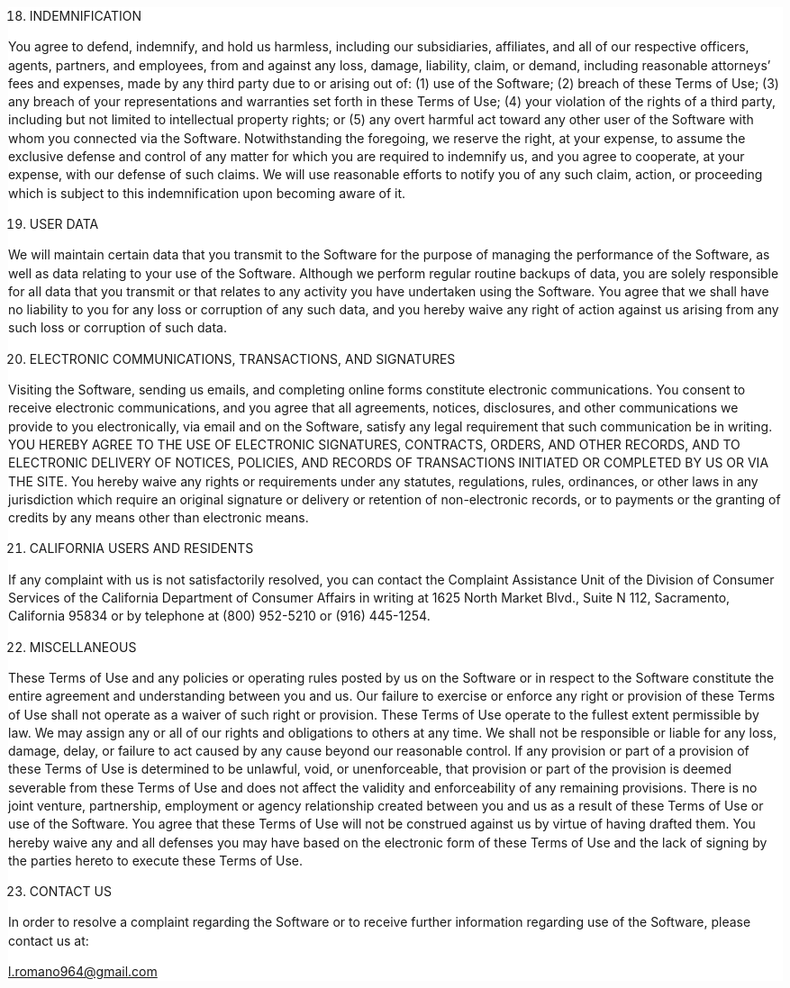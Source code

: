 18. INDEMNIFICATION

You agree to defend, indemnify, and hold us harmless, including our subsidiaries, affiliates, and all of our respective officers, agents, partners, and employees, from and against any loss, damage, liability, claim, or demand, including reasonable attorneys’ fees and expenses, made by any third party due to or arising out of: (1) use of the Software; (2) breach of these Terms of Use; (3) any breach of your representations and warranties set forth in these Terms of Use; (4) your violation of the rights of a third party, including but not limited to intellectual property rights; or (5) any overt harmful act toward any other user of the Software with whom you connected via the Software. Notwithstanding the foregoing, we reserve the right, at your expense, to assume the exclusive defense and control of any matter for which you are required to indemnify us, and you agree to cooperate, at your expense, with our defense of such claims. We will use reasonable efforts to notify you of any such claim, action, or proceeding which is subject to this indemnification upon becoming aware of it.

19. USER DATA

We will maintain certain data that you transmit to the Software for the purpose of managing the performance of the Software, as well as data relating to your use of the Software. Although we perform regular routine backups of data, you are solely responsible for all data that you transmit or that relates to any activity you have undertaken using the Software. You agree that we shall have no liability to you for any loss or corruption of any such data, and you hereby waive any right of action against us arising from any such loss or corruption of such data.

20. ELECTRONIC COMMUNICATIONS, TRANSACTIONS, AND SIGNATURES

Visiting the Software, sending us emails, and completing online forms constitute electronic communications. You consent to receive electronic communications, and you agree that all agreements, notices, disclosures, and other communications we provide to you electronically, via email and on the Software, satisfy any legal requirement that such communication be in writing. YOU HEREBY AGREE TO THE USE OF ELECTRONIC SIGNATURES, CONTRACTS, ORDERS, AND OTHER RECORDS, AND TO ELECTRONIC DELIVERY OF NOTICES, POLICIES, AND RECORDS OF TRANSACTIONS INITIATED OR COMPLETED BY US OR VIA THE SITE. You hereby waive any rights or requirements under any statutes, regulations, rules, ordinances, or other laws in any jurisdiction which require an original signature or delivery or retention of non-electronic records, or to payments or the granting of credits by any means other than electronic means.

21. CALIFORNIA USERS AND RESIDENTS

If any complaint with us is not satisfactorily resolved, you can contact the Complaint Assistance Unit of the Division of Consumer Services of the California Department of Consumer Affairs in writing at 1625 North Market Blvd., Suite N 112, Sacramento, California 95834 or by telephone at (800) 952-5210 or (916) 445-1254.

22. MISCELLANEOUS

These Terms of Use and any policies or operating rules posted by us on the Software or in respect to the Software constitute the entire agreement and understanding between you and us. Our failure to exercise or enforce any right or provision of these Terms of Use shall not operate as a waiver of such right or provision. These Terms of Use operate to the fullest extent permissible by law. We may assign any or all of our rights and obligations to others at any time. We shall not be responsible or liable for any loss, damage, delay, or failure to act caused by any cause beyond our reasonable control. If any provision or part of a provision of these Terms of Use is determined to be unlawful, void, or unenforceable, that provision or part of the provision is deemed severable from these Terms of Use and does not affect the validity and enforceability of any remaining provisions. There is no joint venture, partnership, employment or agency relationship created between you and us as a result of these Terms of Use or use of the Software. You agree that these Terms of Use will not be construed against us by virtue of having drafted them. You hereby waive any and all defenses you may have based on the electronic form of these Terms of Use and the lack of signing by the parties hereto to execute these Terms of Use.

23. CONTACT US

In order to resolve a complaint regarding the Software or to receive further information regarding use of the Software, please contact us at:

l.romano964@gmail.com
